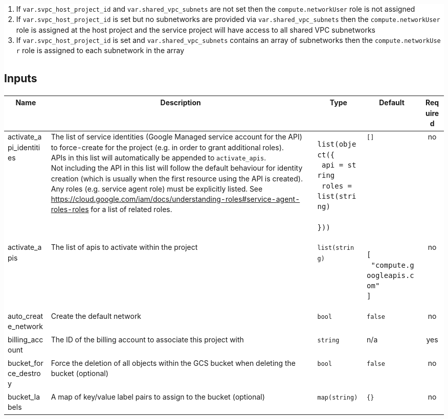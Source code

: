 1. If `var.svpc_host_project_id` and `var.shared_vpc_subnets` are not set then the `compute.networkUser` role is not assigned
1. If `var.svpc_host_project_id` is set but no subnetworks are provided via `var.shared_vpc_subnets` then the `compute.networkUser` role is assigned at the host project and the service project will have access to all shared VPC subnetworks
1. If `var.svpc_host_project_id` is set and `var.shared_vpc_subnets` contains an array of subnetworks then the `compute.networkUser` role is assigned to each subnetwork in the array


## Inputs

| Name | Description                                                                                                                                                                                                                                                                                                                                                                                                                                                                                                                                                                                      | Type | Default | Required |
|------|--------------------------------------------------------------------------------------------------------------------------------------------------------------------------------------------------------------------------------------------------------------------------------------------------------------------------------------------------------------------------------------------------------------------------------------------------------------------------------------------------------------------------------------------------------------------------------------------------|------|---------|:--------:|
| activate\_api\_identities | The list of service identities (Google Managed service account for the API) to force-create for the project (e.g. in order to grant additional roles).<br>    APIs in this list will automatically be appended to `activate_apis`.<br>    Not including the API in this list will follow the default behaviour for identity creation (which is usually when the first resource using the API is created).<br>    Any roles (e.g. service agent role) must be explicitly listed. See https://cloud.google.com/iam/docs/understanding-roles#service-agent-roles-roles for a list of related roles. | <pre>list(object({<br>    api   = string<br>    roles = list(string)<br>  }))</pre> | `[]` | no |
| activate\_apis | The list of apis to activate within the project                                                                                                                                                                                                                                                                                                                                                                                                                                                                                                                                                  | `list(string)` | <pre>[<br>  "compute.googleapis.com"<br>]</pre> | no |
| auto\_create\_network | Create the default network                                                                                                                                                                                                                                                                                                                                                                                                                                                                                                                                                                       | `bool` | `false` | no |
| billing\_account | The ID of the billing account to associate this project with                                                                                                                                                                                                                                                                                                                                                                                                                                                                                                                                     | `string` | n/a | yes |
| bucket\_force\_destroy | Force the deletion of all objects within the GCS bucket when deleting the bucket (optional)                                                                                                                                                                                                                                                                                                                                                                                                                                                                                                      | `bool` | `false` | no |
| bucket\_labels | A map of key/value label pairs to assign to the bucket (optional)                                                                                                                                                                                                                                                                                                                                                                                                                                                                                                                                | `map(string)` | `{}` | no |

[gsuite-enabled-module]: modules/gsuite_enabled/README.md
[preconditions-checker-script]: helpers/preconditions/preconditions.py
[terraform-provider-google]: https://github.com/terraform-providers/terraform-provider-google
[terraform-provider-google-beta]: https://github.com/terraform-providers/terraform-provider-google-beta
[terraform-provider-gsuite]: https://github.com/DeviaVir/terraform-provider-gsuite
[glossary]: /docs/GLOSSARY.md
[application-default-credentials]: https://cloud.google.com/docs/authentication/production#providing_credentials_to_your_application
[9.2.0]: https://registry.terraform.io/modules/terraform-google-modules/project-factory/google/9.2.0
[terraform-0.13-upgrade]: https://www.terraform.io/upgrade-guides/0-13.html